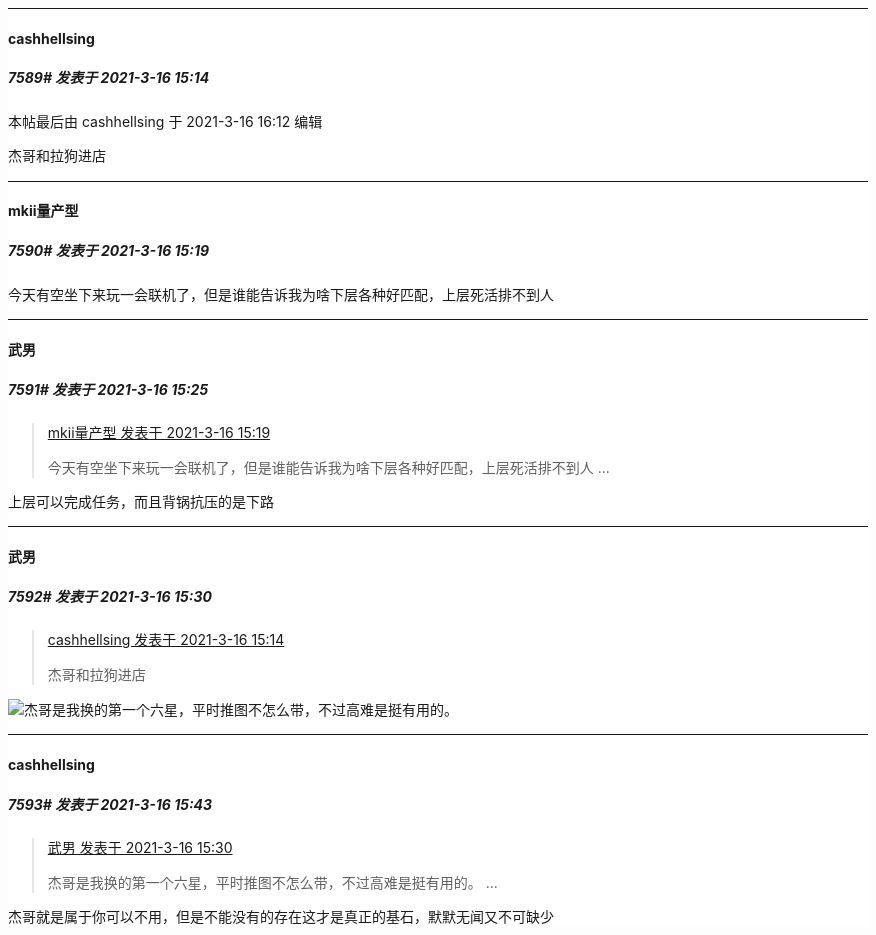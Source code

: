 
-----

####  cashhellsing  
##### 7589#       发表于 2021-3-16 15:14


 本帖最后由 cashhellsing 于 2021-3-16 16:12 编辑 

杰哥和拉狗进店


-----

####  mkii量产型  
##### 7590#       发表于 2021-3-16 15:19


今天有空坐下来玩一会联机了，但是谁能告诉我为啥下层各种好匹配，上层死活排不到人




-----

####  武男  
##### 7591#       发表于 2021-3-16 15:25


<blockquote><a href="httphttps://bbs.saraba1st.com/2b/forum.php?mod=redirect&amp;goto=findpost&amp;pid=50642443&amp;ptid=1967236" target="_blank">mkii量产型 发表于 2021-3-16 15:19</a>

今天有空坐下来玩一会联机了，但是谁能告诉我为啥下层各种好匹配，上层死活排不到人 ...</blockquote>
上层可以完成任务，而且背锅抗压的是下路


-----

####  武男  
##### 7592#       发表于 2021-3-16 15:30


<blockquote><a href="httphttps://bbs.saraba1st.com/2b/forum.php?mod=redirect&amp;goto=findpost&amp;pid=50642381&amp;ptid=1967236" target="_blank">cashhellsing 发表于 2021-3-16 15:14</a>

杰哥和拉狗进店</blockquote>
<img src="https://static.saraba1st.com/image/smiley/face2017/057.png" referrerpolicy="no-referrer">杰哥是我换的第一个六星，平时推图不怎么带，不过高难是挺有用的。


-----

####  cashhellsing  
##### 7593#       发表于 2021-3-16 15:43


<blockquote><a href="httphttps://bbs.saraba1st.com/2b/forum.php?mod=redirect&amp;goto=findpost&amp;pid=50642572&amp;ptid=1967236" target="_blank">武男 发表于 2021-3-16 15:30</a>

杰哥是我换的第一个六星，平时推图不怎么带，不过高难是挺有用的。 ...</blockquote>
杰哥就是属于你可以不用，但是不能没有的存在这才是真正的基石，默默无闻又不可缺少
